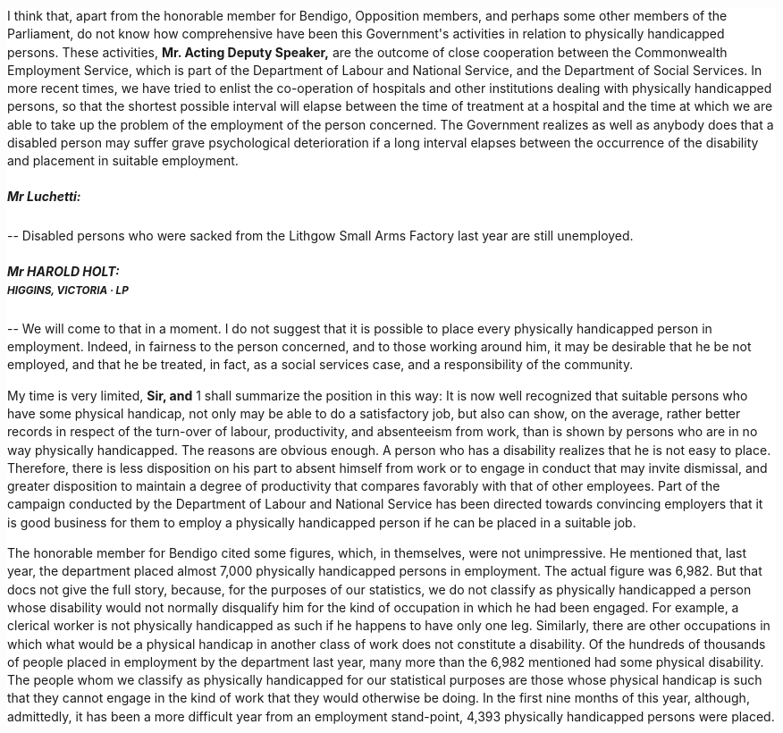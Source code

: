 I think that, apart from the honorable member for Bendigo, Opposition members, and perhaps some other members of the Parliament, do not know how comprehensive have been this Government's activities in relation to physically handicapped persons. These activities,  **Mr. Acting Deputy Speaker,**  are the outcome of close cooperation between the Commonwealth Employment Service, which is part of the Department of Labour and National Service, and the Department of Social Services. In more recent times, we have tried to enlist the co-operation of hospitals and other institutions dealing with physically handicapped persons, so that the shortest possible interval will elapse between the time of treatment at a hospital and the time at which we are able to take up the problem of the employment of the person concerned. The Government realizes as well as anybody does that a disabled person may suffer grave psychological deterioration if a long interval elapses between the occurrence of the disability and placement in suitable employment. 

##### Mr Luchetti:

-- Disabled persons who were sacked from the Lithgow Small Arms Factory last year are still unemployed. 

##### Mr HAROLD HOLT:<br><small class="text-muted">HIGGINS, VICTORIA &middot; LP</small>

-- We will come to that in a moment. I do not suggest that it is possible to place every physically handicapped person in employment. Indeed, in fairness to the person concerned, and to those working around him, it may be desirable that he be not employed, and that he be treated, in fact, as a social services case, and a responsibility of the community. 

My time is very limited,  **Sir, and**  1 shall summarize the position in this way: It is now well recognized that suitable persons who have some physical handicap, not only may be able to do a satisfactory job, but also can show, on the average, rather better records in respect of the turn-over of labour, productivity, and absenteeism from work, than is shown by persons who are in no way physically handicapped. The reasons are obvious enough. A person who has a disability realizes that he is not easy to place. Therefore, there is less disposition on his part to absent himself from work or to engage in conduct that may invite dismissal, and greater disposition to maintain a degree of productivity that compares favorably with that of other employees. Part of the campaign conducted by the Department of Labour and National Service has been directed towards convincing employers that it is good business for them to employ a physically handicapped person if he can be placed in a suitable job. 

The honorable member for Bendigo cited some figures, which, in themselves, were not unimpressive. He mentioned that, last year, the department placed almost 7,000 physically handicapped persons in employment. The actual figure was 6,982. But that docs not give the full story, because, for the purposes of our statistics, we do not classify as physically handicapped a person whose disability would not normally disqualify him for the kind of occupation in which he had been engaged. For example, a clerical worker is not physically handicapped as such if he happens to have only one leg. Similarly, there are other occupations in which what would be a physical handicap in another class of work does not constitute a disability. Of the hundreds of thousands of people placed in employment by the department last year, many more than the 6,982 mentioned had some physical disability. The people whom we classify as physically handicapped for our statistical purposes are those whose physical handicap is such that they cannot engage in the kind of work that they would otherwise be doing. In the first nine months of this year, although, admittedly, it has been a more difficult year from an employment stand-point, 4,393 physically handicapped persons were placed. 
